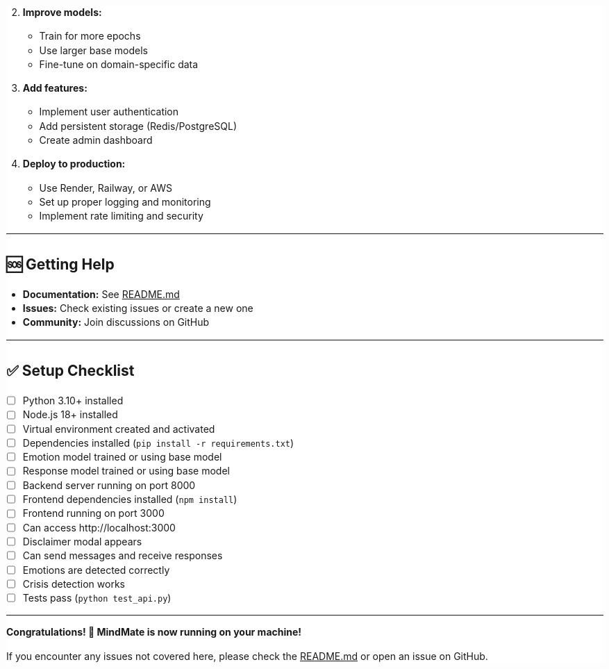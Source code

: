 2. **Improve models:**
   - Train for more epochs
   - Use larger base models
   - Fine-tune on domain-specific data

3. **Add features:**
   - Implement user authentication
   - Add persistent storage (Redis/PostgreSQL)
   - Create admin dashboard

4. **Deploy to production:**
   - Use Render, Railway, or AWS
   - Set up proper logging and monitoring
   - Implement rate limiting and security

---

## 🆘 Getting Help

- **Documentation:** See [README.md](README.md)
- **Issues:** Check existing issues or create a new one
- **Community:** Join discussions on GitHub

---

## ✅ Setup Checklist

- [ ] Python 3.10+ installed
- [ ] Node.js 18+ installed
- [ ] Virtual environment created and activated
- [ ] Dependencies installed (`pip install -r requirements.txt`)
- [ ] Emotion model trained or using base model
- [ ] Response model trained or using base model
- [ ] Backend server running on port 8000
- [ ] Frontend dependencies installed (`npm install`)
- [ ] Frontend running on port 3000
- [ ] Can access http://localhost:3000
- [ ] Disclaimer modal appears
- [ ] Can send messages and receive responses
- [ ] Emotions are detected correctly
- [ ] Crisis detection works
- [ ] Tests pass (`python test_api.py`)

---

**Congratulations! 🎉 MindMate is now running on your machine!**

If you encounter any issues not covered here, please check the [README.md](README.md) or open an issue on GitHub.
